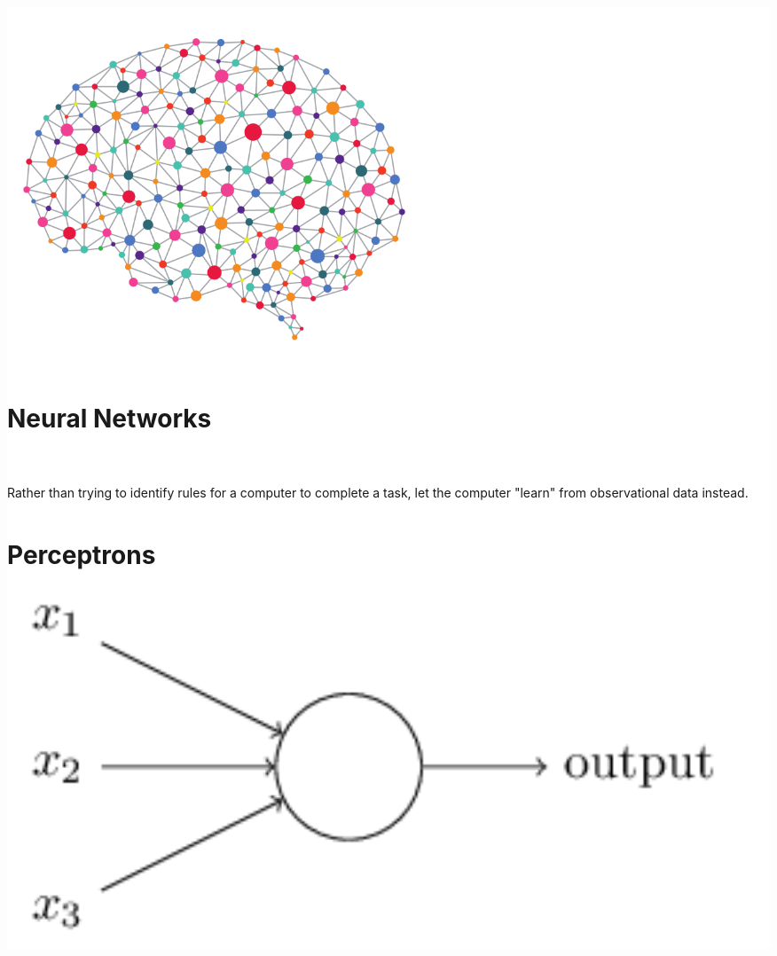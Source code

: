 <img src="brain.png" height="400" />

Neural Networks
========================================================
&nbsp; 

Rather than trying to identify rules for a computer to complete a task, let the computer "learn" from observational data instead.


Perceptrons
========================================================
&nbsp;
<img src="perceptron.png" height="400" />
